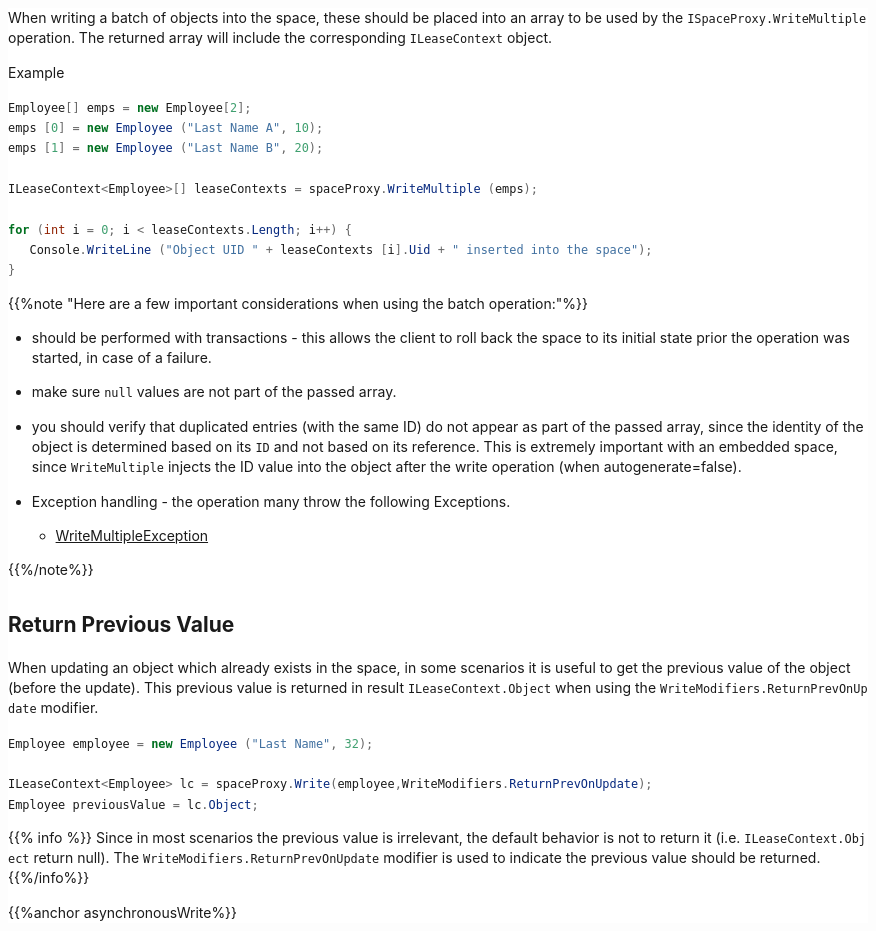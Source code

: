 When writing a batch of objects into the space, these should be placed into an array to be used by the `ISpaceProxy.WriteMultiple` operation. The returned array will include the corresponding `ILeaseContext` object.


Example


```csharp
Employee[] emps = new Employee[2];
emps [0] = new Employee ("Last Name A", 10);
emps [1] = new Employee ("Last Name B", 20);

ILeaseContext<Employee>[] leaseContexts = spaceProxy.WriteMultiple (emps);

for (int i = 0; i < leaseContexts.Length; i++) {
   Console.WriteLine ("Object UID " + leaseContexts [i].Uid + " inserted into the space");
}
```

{{%note "Here are a few important considerations when using the batch operation:"%}}
-  should be performed with transactions - this allows the client to roll back the space to its initial state prior the operation was started, in case of a failure.
-  make sure `null` values are not part of the passed array.
-  you should verify that duplicated entries (with the same ID) do not appear as part of the passed array, since the identity of the object is determined based on its `ID` and not based on its reference. This is extremely important with an embedded space, since `WriteMultiple` injects the ID value into the object after the write operation (when autogenerate=false).

- Exception handling - the operation many throw the following Exceptions.
    - [WriteMultipleException](http://www.gigaspaces.com/docs/dotnetdocs{{%currentversion%}}/html/Overload_GigaSpaces_Core_Exceptions_WriteMultipleException__ctor.htm)

{{%/note%}}


## Return Previous Value

When updating an object which already exists in the space, in some scenarios it is useful to get the previous value of the object (before the update). This previous value is returned in result `ILeaseContext.Object` when using the `WriteModifiers.ReturnPrevOnUpdate` modifier.


```csharp
Employee employee = new Employee ("Last Name", 32);

ILeaseContext<Employee> lc = spaceProxy.Write(employee,WriteModifiers.ReturnPrevOnUpdate);
Employee previousValue = lc.Object;
```

{{% info %}}
Since in most scenarios the previous value is irrelevant, the default behavior is not to return it (i.e. `ILeaseContext.Object` return null). The `WriteModifiers.ReturnPrevOnUpdate` modifier is used to indicate the previous value should be returned.
{{%/info%}}

{{%anchor asynchronousWrite%}}
